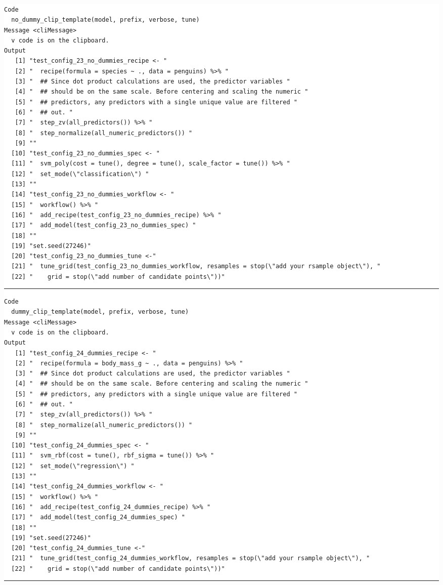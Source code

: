 
    Code
      no_dummy_clip_template(model, prefix, verbose, tune)
    Message <cliMessage>
      v code is on the clipboard.
    Output
       [1] "test_config_23_no_dummies_recipe <- "                                                           
       [2] "  recipe(formula = species ~ ., data = penguins) %>% "                                          
       [3] "  ## Since dot product calculations are used, the predictor variables "                         
       [4] "  ## should be on the same scale. Before centering and scaling the numeric "                    
       [5] "  ## predictors, any predictors with a single unique value are filtered "                       
       [6] "  ## out. "                                                                                     
       [7] "  step_zv(all_predictors()) %>% "                                                               
       [8] "  step_normalize(all_numeric_predictors()) "                                                    
       [9] ""                                                                                               
      [10] "test_config_23_no_dummies_spec <- "                                                             
      [11] "  svm_poly(cost = tune(), degree = tune(), scale_factor = tune()) %>% "                         
      [12] "  set_mode(\"classification\") "                                                                
      [13] ""                                                                                               
      [14] "test_config_23_no_dummies_workflow <- "                                                         
      [15] "  workflow() %>% "                                                                              
      [16] "  add_recipe(test_config_23_no_dummies_recipe) %>% "                                            
      [17] "  add_model(test_config_23_no_dummies_spec) "                                                   
      [18] ""                                                                                               
      [19] "set.seed(27246)"                                                                                
      [20] "test_config_23_no_dummies_tune <-"                                                              
      [21] "  tune_grid(test_config_23_no_dummies_workflow, resamples = stop(\"add your rsample object\"), "
      [22] "    grid = stop(\"add number of candidate points\"))"                                           

---

    Code
      dummy_clip_template(model, prefix, verbose, tune)
    Message <cliMessage>
      v code is on the clipboard.
    Output
       [1] "test_config_24_dummies_recipe <- "                                                           
       [2] "  recipe(formula = body_mass_g ~ ., data = penguins) %>% "                                   
       [3] "  ## Since dot product calculations are used, the predictor variables "                      
       [4] "  ## should be on the same scale. Before centering and scaling the numeric "                 
       [5] "  ## predictors, any predictors with a single unique value are filtered "                    
       [6] "  ## out. "                                                                                  
       [7] "  step_zv(all_predictors()) %>% "                                                            
       [8] "  step_normalize(all_numeric_predictors()) "                                                 
       [9] ""                                                                                            
      [10] "test_config_24_dummies_spec <- "                                                             
      [11] "  svm_rbf(cost = tune(), rbf_sigma = tune()) %>% "                                           
      [12] "  set_mode(\"regression\") "                                                                 
      [13] ""                                                                                            
      [14] "test_config_24_dummies_workflow <- "                                                         
      [15] "  workflow() %>% "                                                                           
      [16] "  add_recipe(test_config_24_dummies_recipe) %>% "                                            
      [17] "  add_model(test_config_24_dummies_spec) "                                                   
      [18] ""                                                                                            
      [19] "set.seed(27246)"                                                                             
      [20] "test_config_24_dummies_tune <-"                                                              
      [21] "  tune_grid(test_config_24_dummies_workflow, resamples = stop(\"add your rsample object\"), "
      [22] "    grid = stop(\"add number of candidate points\"))"                                        

---